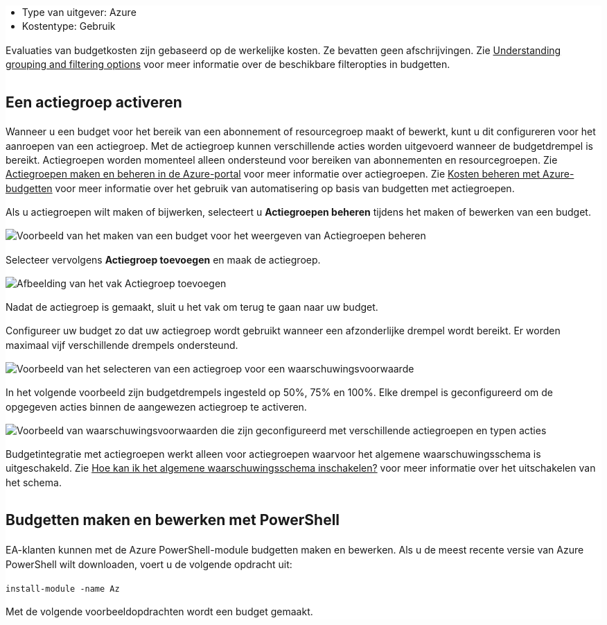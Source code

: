 - Type van uitgever: Azure
- Kostentype: Gebruik

Evaluaties van budgetkosten zijn gebaseerd op de werkelijke kosten. Ze bevatten geen afschrijvingen. Zie [Understanding grouping and filtering options](group-filter.md) voor meer informatie over de beschikbare filteropties in budgetten.

## <a name="trigger-an-action-group"></a>Een actiegroep activeren

Wanneer u een budget voor het bereik van een abonnement of resourcegroep maakt of bewerkt, kunt u dit configureren voor het aanroepen van een actiegroep. Met de actiegroep kunnen verschillende acties worden uitgevoerd wanneer de budgetdrempel is bereikt. Actiegroepen worden momenteel alleen ondersteund voor bereiken van abonnementen en resourcegroepen. Zie [Actiegroepen maken en beheren in de Azure-portal](../../azure-monitor/alerts/action-groups.md) voor meer informatie over actiegroepen. Zie [Kosten beheren met Azure-budgetten](../manage/cost-management-budget-scenario.md) voor meer informatie over het gebruik van automatisering op basis van budgetten met actiegroepen.

Als u actiegroepen wilt maken of bijwerken, selecteert u **Actiegroepen beheren** tijdens het maken of bewerken van een budget.

![Voorbeeld van het maken van een budget voor het weergeven van Actiegroepen beheren](./media/tutorial-acm-create-budgets/manage-action-groups01.png)

Selecteer vervolgens **Actiegroep toevoegen** en maak de actiegroep.

![Afbeelding van het vak Actiegroep toevoegen](./media/tutorial-acm-create-budgets/manage-action-groups02.png)

Nadat de actiegroep is gemaakt, sluit u het vak om terug te gaan naar uw budget.

Configureer uw budget zo dat uw actiegroep wordt gebruikt wanneer een afzonderlijke drempel wordt bereikt. Er worden maximaal vijf verschillende drempels ondersteund.

![Voorbeeld van het selecteren van een actiegroep voor een waarschuwingsvoorwaarde](./media/tutorial-acm-create-budgets/manage-action-groups03.png)

In het volgende voorbeeld zijn budgetdrempels ingesteld op 50%, 75% en 100%. Elke drempel is geconfigureerd om de opgegeven acties binnen de aangewezen actiegroep te activeren.

![Voorbeeld van waarschuwingsvoorwaarden die zijn geconfigureerd met verschillende actiegroepen en typen acties](./media/tutorial-acm-create-budgets/manage-action-groups04.png)

Budgetintegratie met actiegroepen werkt alleen voor actiegroepen waarvoor het algemene waarschuwingsschema is uitgeschakeld. Zie [Hoe kan ik het algemene waarschuwingsschema inschakelen?](../../azure-monitor/alerts/alerts-common-schema.md#how-do-i-enable-the-common-alert-schema) voor meer informatie over het uitschakelen van het schema.

## <a name="create-and-edit-budgets-with-powershell"></a>Budgetten maken en bewerken met PowerShell

EA-klanten kunnen met de Azure PowerShell-module budgetten maken en bewerken.  Als u de meest recente versie van Azure PowerShell wilt downloaden, voert u de volgende opdracht uit:

```azurepowershell-interactive
install-module -name Az
```

Met de volgende voorbeeldopdrachten wordt een budget gemaakt.
